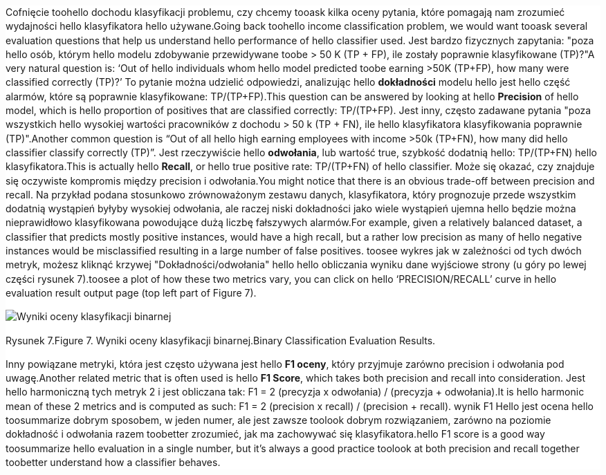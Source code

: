 <span data-ttu-id="37412-209">Cofnięcie toohello dochodu klasyfikacji problemu, czy chcemy tooask kilka oceny pytania, które pomagają nam zrozumieć wydajności hello klasyfikatora hello używane.</span><span class="sxs-lookup"><span data-stu-id="37412-209">Going back toohello income classification problem, we would want tooask several evaluation questions that help us understand hello performance of hello classifier used.</span></span> <span data-ttu-id="37412-210">Jest bardzo fizycznych zapytania: "poza hello osób, którym hello modelu zdobywanie przewidywane toobe > 50 K (TP + FP), ile zostały poprawnie klasyfikowane (TP)?"</span><span class="sxs-lookup"><span data-stu-id="37412-210">A very natural question is: ‘Out of hello individuals whom hello model predicted toobe earning >50K (TP+FP), how many were classified correctly (TP)?’</span></span> <span data-ttu-id="37412-211">To pytanie można udzielić odpowiedzi, analizując hello **dokładności** modelu hello jest hello część alarmów, które są poprawnie klasyfikowane: TP/(TP+FP).</span><span class="sxs-lookup"><span data-stu-id="37412-211">This question can be answered by looking at hello **Precision** of hello model, which is hello proportion of positives that are classified correctly: TP/(TP+FP).</span></span> <span data-ttu-id="37412-212">Jest inny, często zadawane pytania "poza wszystkich hello wysokiej wartości pracowników z dochodu > 50 k (TP + FN), ile hello klasyfikatora klasyfikowania poprawnie (TP)".</span><span class="sxs-lookup"><span data-stu-id="37412-212">Another common question is “Out of all hello high earning employees with income >50k (TP+FN), how many did hello classifier classify correctly (TP)”.</span></span> <span data-ttu-id="37412-213">Jest rzeczywiście hello **odwołania**, lub wartość true, szybkość dodatnią hello: TP/(TP+FN) hello klasyfikatora.</span><span class="sxs-lookup"><span data-stu-id="37412-213">This is actually hello **Recall**, or hello true positive rate: TP/(TP+FN) of hello classifier.</span></span> <span data-ttu-id="37412-214">Może się okazać, czy znajduje się oczywiste kompromis między precision i odwołania.</span><span class="sxs-lookup"><span data-stu-id="37412-214">You might notice that there is an obvious trade-off between precision and recall.</span></span> <span data-ttu-id="37412-215">Na przykład podana stosunkowo zrównoważonym zestawu danych, klasyfikatora, który prognozuje przede wszystkim dodatnią wystąpień byłyby wysokiej odwołania, ale raczej niski dokładności jako wiele wystąpień ujemna hello będzie można nieprawidłowo klasyfikowana powodujące dużą liczbę fałszywych alarmów.</span><span class="sxs-lookup"><span data-stu-id="37412-215">For example, given a relatively balanced dataset, a classifier that predicts mostly positive instances, would have a high recall, but a rather low precision as many of hello negative instances would be misclassified resulting in a large number of false positives.</span></span> <span data-ttu-id="37412-216">toosee wykres jak w zależności od tych dwóch metryk, możesz kliknąć krzywej "Dokładności/odwołania" hello hello obliczania wyniku dane wyjściowe strony (u góry po lewej części rysunek 7).</span><span class="sxs-lookup"><span data-stu-id="37412-216">toosee a plot of how these two metrics vary, you can click on hello ‘PRECISION/RECALL’ curve in hello evaluation result output page (top left part of Figure 7).</span></span>

![Wyniki oceny klasyfikacji binarnej](media/machine-learning-evaluate-model-performance/7.png)

<span data-ttu-id="37412-218">Rysunek 7.</span><span class="sxs-lookup"><span data-stu-id="37412-218">Figure 7.</span></span> <span data-ttu-id="37412-219">Wyniki oceny klasyfikacji binarnej.</span><span class="sxs-lookup"><span data-stu-id="37412-219">Binary Classification Evaluation Results.</span></span>

<span data-ttu-id="37412-220">Inny powiązane metryki, która jest często używana jest hello **F1 oceny**, który przyjmuje zarówno precision i odwołania pod uwagę.</span><span class="sxs-lookup"><span data-stu-id="37412-220">Another related metric that is often used is hello **F1 Score**, which takes both precision and recall into consideration.</span></span> <span data-ttu-id="37412-221">Jest hello harmoniczną tych metryk 2 i jest obliczana tak: F1 = 2 (precyzja x odwołania) / (precyzja + odwołania).</span><span class="sxs-lookup"><span data-stu-id="37412-221">It is hello harmonic mean of these 2 metrics and is computed as such: F1 = 2 (precision x recall) / (precision + recall).</span></span> <span data-ttu-id="37412-222">wynik F1 Hello jest ocena hello toosummarize dobrym sposobem, w jeden numer, ale jest zawsze toolook dobrym rozwiązaniem, zarówno na poziomie dokładność i odwołania razem toobetter zrozumieć, jak ma zachowywać się klasyfikatora.</span><span class="sxs-lookup"><span data-stu-id="37412-222">hello F1 score is a good way toosummarize hello evaluation in a single number, but it’s always a good practice toolook at both precision and recall together toobetter understand how a classifier behaves.</span></span>
